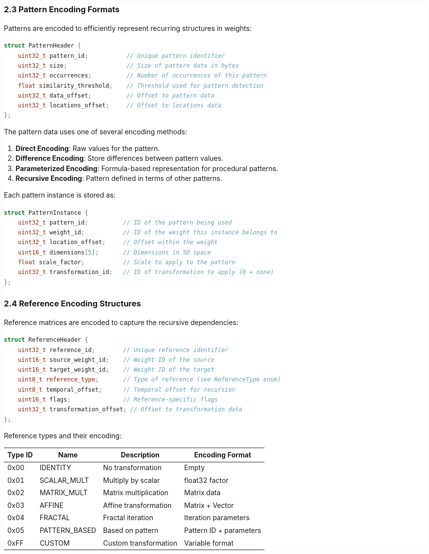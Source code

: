 ### 2.3 Pattern Encoding Formats

Patterns are encoded to efficiently represent recurring structures in weights:

```cpp
struct PatternHeader {
    uint32_t pattern_id;           // Unique pattern identifier
    uint32_t size;                 // Size of pattern data in bytes
    uint32_t occurrences;          // Number of occurrences of this pattern
    float similarity_threshold;    // Threshold used for pattern detection
    uint32_t data_offset;          // Offset to pattern data
    uint32_t locations_offset;     // Offset to locations data
};
```

The pattern data uses one of several encoding methods:

1. **Direct Encoding**: Raw values for the pattern.
2. **Difference Encoding**: Store differences between pattern values.
3. **Parameterized Encoding**: Formula-based representation for procedural patterns.
4. **Recursive Encoding**: Pattern defined in terms of other patterns.

Each pattern instance is stored as:

```cpp
struct PatternInstance {
    uint32_t pattern_id;          // ID of the pattern being used
    uint32_t weight_id;           // ID of the weight this instance belongs to
    uint32_t location_offset;     // Offset within the weight
    uint16_t dimensions[5];       // Dimensions in 5D space
    float scale_factor;           // Scale to apply to the pattern
    uint32_t transformation_id;   // ID of transformation to apply (0 = none)
};
```

### 2.4 Reference Encoding Structures

Reference matrices are encoded to capture the recursive dependencies:

```cpp
struct ReferenceHeader {
    uint32_t reference_id;        // Unique reference identifier
    uint16_t source_weight_id;    // Weight ID of the source
    uint16_t target_weight_id;    // Weight ID of the target
    uint8_t reference_type;       // Type of reference (see ReferenceType enum)
    uint8_t temporal_offset;      // Temporal offset for recursion
    uint16_t flags;               // Reference-specific flags
    uint32_t transformation_offset; // Offset to transformation data
};
```

Reference types and their encoding:

| Type ID | Name | Description | Encoding Format |
|---------|------|-------------|-----------------|
| 0x00    | IDENTITY      | No transformation | Empty |
| 0x01    | SCALAR_MULT   | Multiply by scalar | float32 factor |
| 0x02    | MATRIX_MULT   | Matrix multiplication | Matrix data |
| 0x03    | AFFINE        | Affine transformation | Matrix + Vector |
| 0x04    | FRACTAL       | Fractal iteration | Iteration parameters |
| 0x05    | PATTERN_BASED | Based on pattern | Pattern ID + parameters |
| 0xFF    | CUSTOM        | Custom transformation | Variable format |
